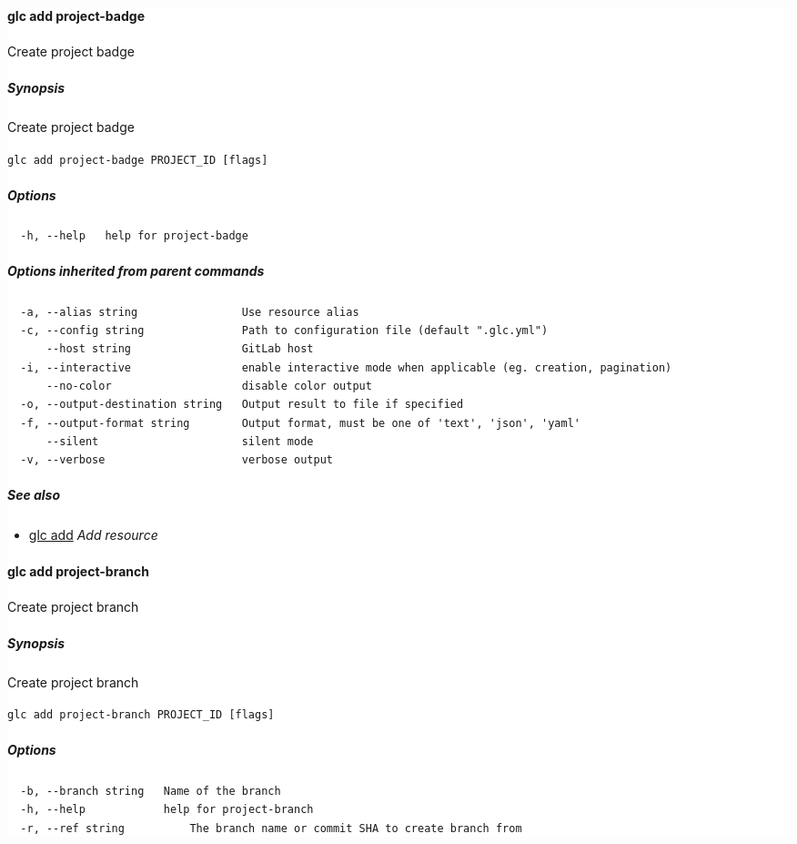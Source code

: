 

#### glc add project-badge

Create project badge

##### Synopsis

Create project badge

```
glc add project-badge PROJECT_ID [flags]
```

##### Options

```
  -h, --help   help for project-badge
```

##### Options inherited from parent commands

```
  -a, --alias string                Use resource alias
  -c, --config string               Path to configuration file (default ".glc.yml")
      --host string                 GitLab host
  -i, --interactive                 enable interactive mode when applicable (eg. creation, pagination)
      --no-color                    disable color output
  -o, --output-destination string   Output result to file if specified
  -f, --output-format string        Output format, must be one of 'text', 'json', 'yaml'
      --silent                      silent mode
  -v, --verbose                     verbose output
```

##### See also

- [glc add](#glc-add)	*Add resource*



#### glc add project-branch

Create project branch

##### Synopsis

Create project branch

```
glc add project-branch PROJECT_ID [flags]
```

##### Options

```
  -b, --branch string   Name of the branch
  -h, --help            help for project-branch
  -r, --ref string      	The branch name or commit SHA to create branch from
```
